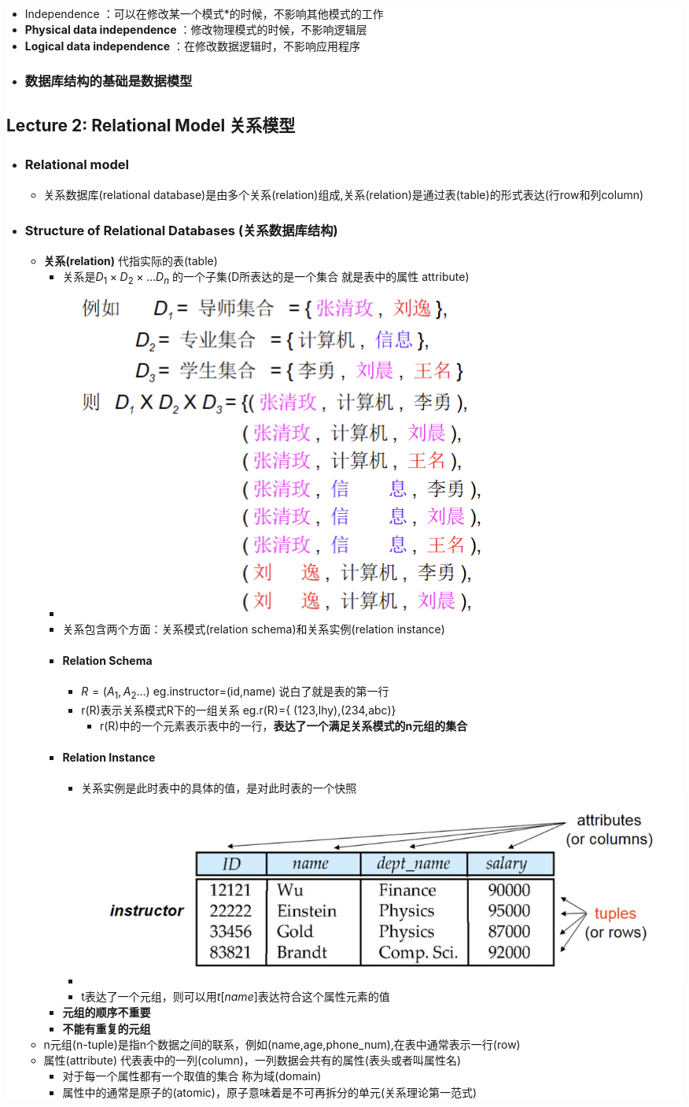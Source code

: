   - Independence ：可以在修改某一个模式*的时候，不影响其他模式的工作
  - **Physical data independence** ：修改物理模式的时候，不影响逻辑层
  - **Logical data independence**  ：在修改数据逻辑时，不影响应用程序
- ### 数据库结构的基础是数据模型
  
## Lecture 2: Relational Model 关系模型
- ### Relational model
  - 关系数据库(relational database)是由多个关系(relation)组成,关系(relation)是通过表(table)的形式表达(行row和列column)
- ### Structure of Relational Databases (关系数据库结构)
  - **关系(relation)** 代指实际的表(table)
    - 关系是$D_{1} \times D_{2} \times... D_{n}$ 的一个子集(D所表达的是一个集合 就是表中的属性 attribute)
    - ![alt text](image-1.png)
    - 关系包含两个方面：关系模式(relation schema)和关系实例(relation instance)
    - #### Relation Schema
      - $R = (A_{1},A_{2}...)$ eg.instructor=(id,name) 说白了就是表的第一行
      - r(R)表示关系模式R下的一组关系 eg.r(R)={ (123,lhy),(234,abc)}
        - r(R)中的一个元素表示表中的一行，**表达了一个满足关系模式的n元组的集合**
    - #### Relation Instance
      - 关系实例是此时表中的具体的值，是对此时表的一个快照
      - ![alt text](image-2.png)
      - t表达了一个元组，则可以用$t[name]$表达符合这个属性元素的值
    - **元组的顺序不重要**
    - **不能有重复的元组**
  - n元组(n-tuple)是指n个数据之间的联系，例如(name,age,phone_num),在表中通常表示一行(row)
  - 属性(attribute) 代表表中的一列(column)，一列数据会共有的属性(表头或者叫属性名)
    - 对于每一个属性都有一个取值的集合 称为域(domain)
    - 属性中的通常是原子的(atomic)，原子意味着是不可再拆分的单元(关系理论第一范式)